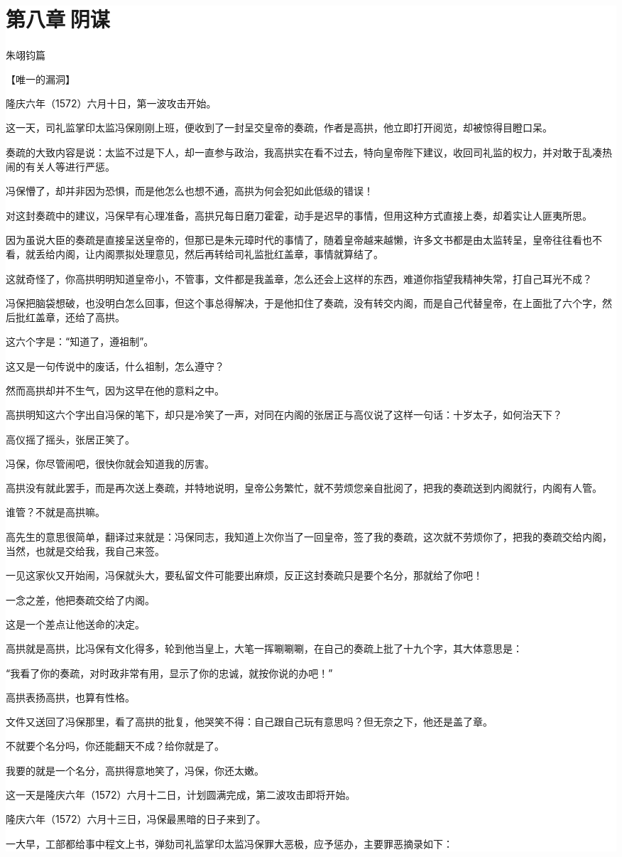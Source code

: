 #  第八章 阴谋

朱翊钧篇

【唯一的漏洞】

隆庆六年（1572）六月十日，第一波攻击开始。

这一天，司礼监掌印太监冯保刚刚上班，便收到了一封呈交皇帝的奏疏，作者是高拱，他立即打开阅览，却被惊得目瞪口呆。

奏疏的大致内容是说：太监不过是下人，却一直参与政治，我高拱实在看不过去，特向皇帝陛下建议，收回司礼监的权力，并对敢于乱凑热闹的有关人等进行严惩。

冯保懵了，却并非因为恐惧，而是他怎么也想不通，高拱为何会犯如此低级的错误！

对这封奏疏中的建议，冯保早有心理准备，高拱兄每日磨刀霍霍，动手是迟早的事情，但用这种方式直接上奏，却着实让人匪夷所思。

因为虽说大臣的奏疏是直接呈送皇帝的，但那已是朱元璋时代的事情了，随着皇帝越来越懒，许多文书都是由太监转呈，皇帝往往看也不看，就丢给内阁，让内阁票拟处理意见，然后再转给司礼监批红盖章，事情就算结了。

这就奇怪了，你高拱明明知道皇帝小，不管事，文件都是我盖章，怎么还会上这样的东西，难道你指望我精神失常，打自己耳光不成？

冯保把脑袋想破，也没明白怎么回事，但这个事总得解决，于是他扣住了奏疏，没有转交内阁，而是自己代替皇帝，在上面批了六个字，然后批红盖章，还给了高拱。

这六个字是：“知道了，遵祖制”。

这又是一句传说中的废话，什么祖制，怎么遵守？

然而高拱却并不生气，因为这早在他的意料之中。

高拱明知这六个字出自冯保的笔下，却只是冷笑了一声，对同在内阁的张居正与高仪说了这样一句话：十岁太子，如何治天下？

高仪摇了摇头，张居正笑了。

冯保，你尽管闹吧，很快你就会知道我的厉害。

高拱没有就此罢手，而是再次送上奏疏，并特地说明，皇帝公务繁忙，就不劳烦您亲自批阅了，把我的奏疏送到内阁就行，内阁有人管。

谁管？不就是高拱嘛。

高先生的意思很简单，翻译过来就是：冯保同志，我知道上次你当了一回皇帝，签了我的奏疏，这次就不劳烦你了，把我的奏疏交给内阁，当然，也就是交给我，我自己来签。

一见这家伙又开始闹，冯保就头大，要私留文件可能要出麻烦，反正这封奏疏只是要个名分，那就给了你吧！

一念之差，他把奏疏交给了内阁。

这是一个差点让他送命的决定。

高拱就是高拱，比冯保有文化得多，轮到他当皇上，大笔一挥唰唰唰，在自己的奏疏上批了十九个字，其大体意思是：

“我看了你的奏疏，对时政非常有用，显示了你的忠诚，就按你说的办吧！”

高拱表扬高拱，也算有性格。

文件又送回了冯保那里，看了高拱的批复，他哭笑不得：自己跟自己玩有意思吗？但无奈之下，他还是盖了章。

不就要个名分吗，你还能翻天不成？给你就是了。

我要的就是一个名分，高拱得意地笑了，冯保，你还太嫩。

这一天是隆庆六年（1572）六月十二日，计划圆满完成，第二波攻击即将开始。

隆庆六年（1572）六月十三日，冯保最黑暗的日子来到了。

一大早，工部都给事中程文上书，弹劾司礼监掌印太监冯保罪大恶极，应予惩办，主要罪恶摘录如下：
